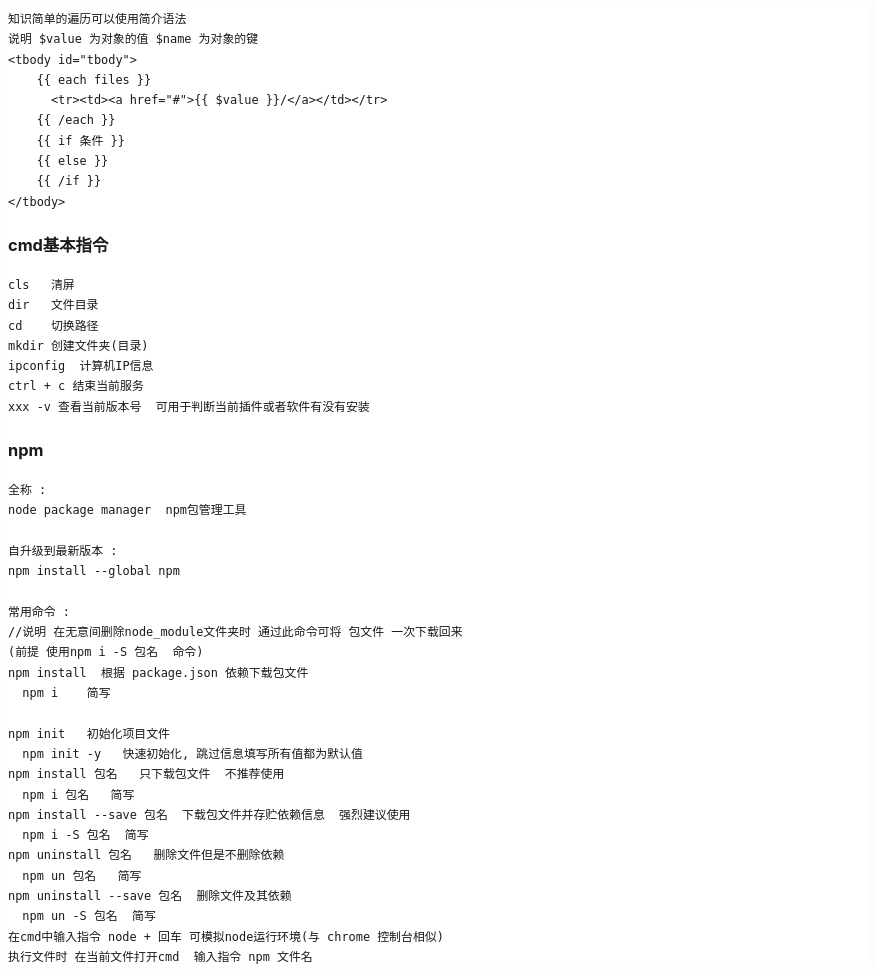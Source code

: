 ```
知识简单的遍历可以使用简介语法
说明 $value 为对象的值 $name 为对象的键
<tbody id="tbody">
    {{ each files }}
      <tr><td><a href="#">{{ $value }}/</a></td></tr>
    {{ /each }}
    {{ if 条件 }}
    {{ else }}
    {{ /if }}
</tbody>
```

### cmd基本指令

```
cls   清屏
dir   文件目录
cd    切换路径
mkdir 创建文件夹(目录)
ipconfig  计算机IP信息
ctrl + c 结束当前服务
xxx -v 查看当前版本号  可用于判断当前插件或者软件有没有安装
```

### npm

```
全称 : 
node package manager  npm包管理工具

自升级到最新版本 :
npm install --global npm

常用命令 :
//说明 在无意间删除node_module文件夹时 通过此命令可将 包文件 一次下载回来 
(前提 使用npm i -S 包名  命令)
npm install  根据 package.json 依赖下载包文件
  npm i    简写

npm init   初始化项目文件
  npm init -y   快速初始化, 跳过信息填写所有值都为默认值
npm install 包名   只下载包文件  不推荐使用
  npm i 包名   简写
npm install --save 包名  下载包文件并存贮依赖信息  强烈建议使用
  npm i -S 包名  简写
npm uninstall 包名   删除文件但是不删除依赖
  npm un 包名   简写
npm uninstall --save 包名  删除文件及其依赖
  npm un -S 包名  简写
在cmd中输入指令 node + 回车 可模拟node运行环境(与 chrome 控制台相似)
执行文件时 在当前文件打开cmd  输入指令 npm 文件名
```
